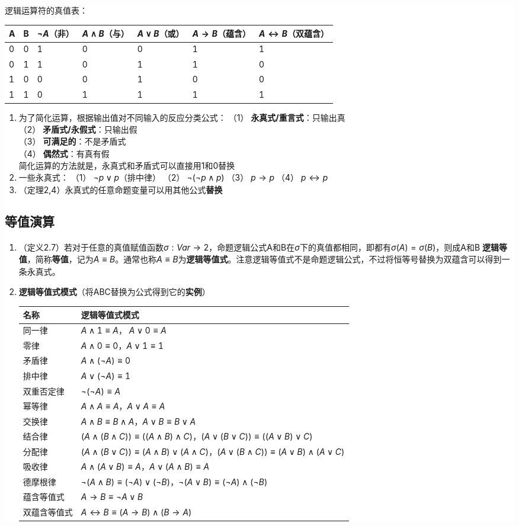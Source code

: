 逻辑运算符的真值表：

|A|B|$\neg A$（非）|$A\wedge B$（与）|$A\vee B$（或）|$A\to B$（蕴含）|$A\leftrightarrow B$（双蕴含）|
|-|-|-|-|-|-|-|
|0|0|1|0|0|1|1|
|0|1|1|0|1|1|0|
|1|0|0|0|1|0|0|
|1|1|0|1|1|1|1|

1. 为了简化运算，根据输出值对不同输入的反应分类公式：
   （1） **永真式/重言式**：只输出真  
   （2） **矛盾式/永假式**：只输出假  
   （3） **可满足的**：不是矛盾式  
   （4） **偶然式**：有真有假  
   简化运算的方法就是，永真式和矛盾式可以直接用1和0替换
2. 一些永真式：
   （1） $\neg p \vee p$（排中律）
   （2） $\neg (\neg p \wedge p)$
   （3） $p\to p$
   （4） $p\leftrightarrow p$
3. （定理2,4）永真式的任意命题变量可以用其他公式**替换**

## 等值演算
1. （定义2.7）若对于任意的真值赋值函数$\sigma:Var\to2$，命题逻辑公式A和B在$\sigma$下的真值都相同，即都有$\sigma(A)=\sigma(B)$，则成A和B **逻辑等值**，简称**等值**，记为$A\equiv B$。通常也称$A\equiv B$为**逻辑等值式**。注意逻辑等值式不是命题逻辑公式，不过将恒等号替换为双蕴含可以得到一条永真式。
2. **逻辑等值式模式**（将ABC替换为公式得到它的**实例**）

   |名称|逻辑等值式模式|
   |-----|-------------------|
   |同一律|$A\wedge1\equiv A$，  $A\vee0\equiv A$|
   |零律|$A\wedge0\equiv0$，$A\vee1\equiv1$|
   |矛盾律|$A\wedge (\neg A)\equiv0$|
   |排中律|$A\vee(\neg A)\equiv1$|
   |双重否定律|$\neg(\neg A)\equiv A$|
   |幂等律|$A\wedge A\equiv A$，$A\vee A\equiv A$|
   |交换律|$A\wedge B\equiv B\wedge A$，$A\vee B\equiv B\vee A$|
   |结合律|$(A\wedge(B\wedge C))\equiv((A\wedge B)\wedge C)$，$(A\vee(B\vee C))\equiv((A\vee B)\vee C)$|
   |分配律|$(A\wedge(B\vee C))\equiv(A\wedge B)\vee(A\wedge C)$，$(A\vee(B\wedge C))\equiv(A\vee B)\wedge(A\vee C)$|
   |吸收律|$A\wedge(A\vee B)\equiv A$，$A\vee(A\wedge B)\equiv A$|
   |德摩根律|$\neg(A\wedge B)\equiv(\neg A)\vee(\neg B)$，$\neg(A\vee B)\equiv(\neg A)\wedge(\neg B)$|
   |蕴含等值式|$A\to B\equiv\neg A\vee B$|
   |双蕴含等值式|$A\leftrightarrow B\equiv(A\to B)\wedge(B\to A)$|

